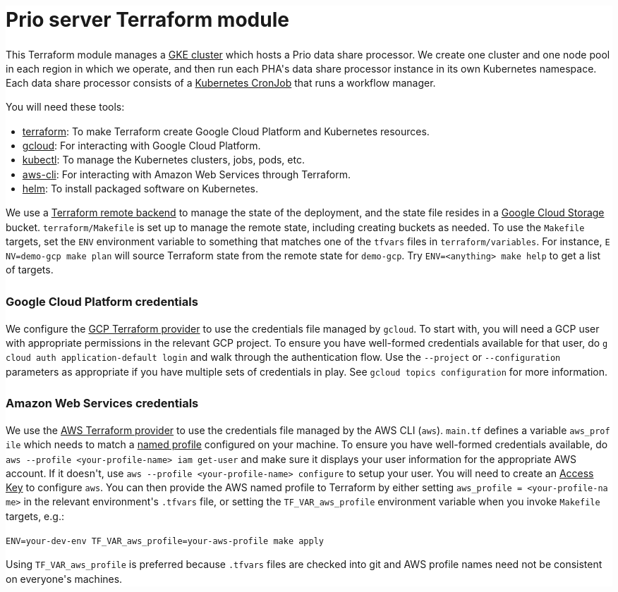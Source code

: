 # Prio server Terraform module

This Terraform module manages a [GKE cluster](https://cloud.google.com/kubernetes-engine/docs) which hosts a Prio data share processor. We create one cluster and one node pool in each region in which we operate, and then run each PHA's data share processor instance in its own Kubernetes namespace. Each data share processor consists of a [Kubernetes CronJob](https://kubernetes.io/docs/concepts/workloads/controllers/cron-jobs/) that runs a workflow manager.

You will need these tools:

- [terraform](https://learn.hashicorp.com/tutorials/terraform/install-cli): To make Terraform create Google Cloud Platform and Kubernetes resources.
- [gcloud](https://cloud.google.com/sdk/docs/install): For interacting with Google Cloud Platform.
- [kubectl](https://kubernetes.io/docs/tasks/tools/install-kubectl/): To manage the Kubernetes clusters, jobs, pods, etc.
- [aws-cli](https://aws.amazon.com/cli/): For interacting with Amazon Web Services through Terraform.
- [helm](https://helm.sh/): To install packaged software on Kubernetes.

We use a [Terraform remote backend](https://www.terraform.io/docs/backends/index.html) to manage the state of the deployment, and the state file resides in a [Google Cloud Storage](https://cloud.google.com/storage/docs) bucket. `terraform/Makefile` is set up to manage the remote state, including creating buckets as needed. To use the `Makefile` targets, set the `ENV` environment variable to something that matches one of the `tfvars` files in `terraform/variables`. For instance, `ENV=demo-gcp make plan` will source Terraform state from the remote state for `demo-gcp`. Try `ENV=<anything> make help` to get a list of targets.

### Google Cloud Platform credentials

We configure the [GCP Terraform provider](https://www.terraform.io/docs/providers/google/index.html) to use the credentials file managed by `gcloud`. To start with, you will need a GCP user with appropriate permissions in the relevant GCP project. To ensure you have well-formed credentials available for that user, do `gcloud auth application-default login` and walk through the authentication flow. Use the `--project` or `--configuration` parameters as appropriate if you have multiple sets of credentials in play. See `gcloud topics configuration` for more information.

### Amazon Web Services credentials

We use the [AWS Terraform provider](https://registry.terraform.io/providers/hashicorp/aws/latest/docs) to use the credentials file managed by the AWS CLI (`aws`). `main.tf` defines a variable `aws_profile` which needs to match a [named profile](https://docs.aws.amazon.com/cli/latest/userguide/cli-configure-profiles.html) configured on your machine. To ensure you have well-formed credentials available, do `aws --profile <your-profile-name> iam get-user` and make sure it displays your user information for the appropriate AWS account. If it doesn't, use `aws --profile <your-profile-name> configure` to setup your user. You will need to create an [Access Key](https://console.aws.amazon.com/iam/home#/security_credentials) to configure `aws`. You can then provide the AWS named profile to Terraform by either setting `aws_profile = <your-profile-name>` in the relevant environment's `.tfvars` file, or setting the `TF_VAR_aws_profile` environment variable when you invoke `Makefile` targets, e.g.:

    ENV=your-dev-env TF_VAR_aws_profile=your-aws-profile make apply

Using `TF_VAR_aws_profile` is preferred because `.tfvars` files are checked into git and AWS profile names need not be consistent on everyone's machines.
